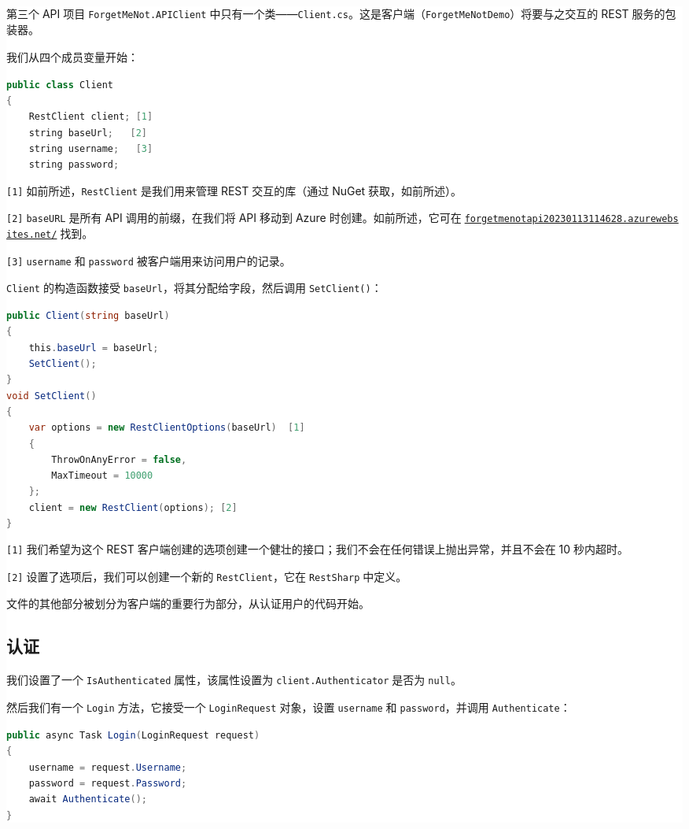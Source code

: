 第三个 API 项目 `ForgetMeNot.APIClient` 中只有一个类——`Client.cs`。这是客户端（`ForgetMeNotDemo`）将要与之交互的 REST 服务的包装器。

我们从四个成员变量开始：

```cs
public class Client
{
    RestClient client; [1]
    string baseUrl;   [2]
    string username;   [3]
    string password;
```

`[1]` 如前所述，`RestClient` 是我们用来管理 REST 交互的库（通过 NuGet 获取，如前所述）。

`[2]` `baseURL` 是所有 API 调用的前缀，在我们将 API 移动到 Azure 时创建。如前所述，它可在 [`forgetmenotapi20230113114628.azurewebsites.net/`](https://forgetmenotapi20230113114628.azurewebsites.net/) 找到。

`[3]` `username` 和 `password` 被客户端用来访问用户的记录。

`Client` 的构造函数接受 `baseUrl`，将其分配给字段，然后调用 `SetClient()`：

```cs
public Client(string baseUrl)
{
    this.baseUrl = baseUrl;
    SetClient();
}
void SetClient()
{
    var options = new RestClientOptions(baseUrl)  [1]
    {
        ThrowOnAnyError = false,
        MaxTimeout = 10000
    };
    client = new RestClient(options); [2]
}
```

`[1]` 我们希望为这个 REST 客户端创建的选项创建一个健壮的接口；我们不会在任何错误上抛出异常，并且不会在 10 秒内超时。

`[2]` 设置了选项后，我们可以创建一个新的 `RestClient`，它在 `RestSharp` 中定义。

文件的其他部分被划分为客户端的重要行为部分，从认证用户的代码开始。

## 认证

我们设置了一个 `IsAuthenticated` 属性，该属性设置为 `client.Authenticator` 是否为 `null`。

然后我们有一个 `Login` 方法，它接受一个 `LoginRequest` 对象，设置 `username` 和 `password`，并调用 `Authenticate`：

```cs
public async Task Login(LoginRequest request)
{
    username = request.Username;
    password = request.Password;
    await Authenticate();
}
```
